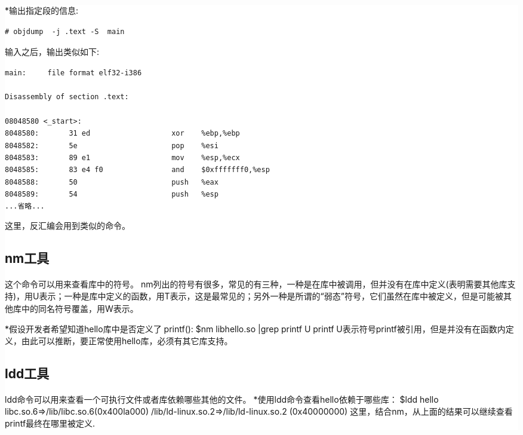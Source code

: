 *输出指定段的信息: 
```
# objdump  -j .text -S  main 
```
输入之后，输出类似如下: 
```
main:     file format elf32-i386 

Disassembly of section .text: 

08048580 <_start>: 
8048580:       31 ed                   xor    %ebp,%ebp 
8048582:       5e                      pop    %esi 
8048583:       89 e1                   mov    %esp,%ecx 
8048585:       83 e4 f0                and    $0xfffffff0,%esp 
8048588:       50                      push   %eax 
8048589:       54                      push   %esp 
...省略... 
```
这里，反汇编会用到类似的命令。 

## nm工具 
这个命令可以用来查看库中的符号。 
nm列出的符号有很多，常见的有三种，一种是在库中被调用，但并没有在库中定义(表明需要其他库支持)，用U表示；一种是库中定义的函数，用T表示，这是最常见的；另外一种是所谓的“弱态”符号，它们虽然在库中被定义，但是可能被其他库中的同名符号覆盖，用W表示。 

*假设开发者希望知道hello库中是否定义了 printf(): 
$nm libhello.so |grep printf 
U printf 
U表示符号printf被引用，但是并没有在函数内定义，由此可以推断，要正常使用hello库，必须有其它库支持。 

## ldd工具 
ldd命令可以用来查看一个可执行文件或者库依赖哪些其他的文件。 
*使用ldd命令查看hello依赖于哪些库： 
$ldd hello 
libc.so.6=>/lib/libc.so.6(0x400la000) 
/lib/ld-linux.so.2=>/lib/ld-linux.so.2 (0x40000000) 
这里，结合nm，从上面的结果可以继续查看printf最终在哪里被定义. 